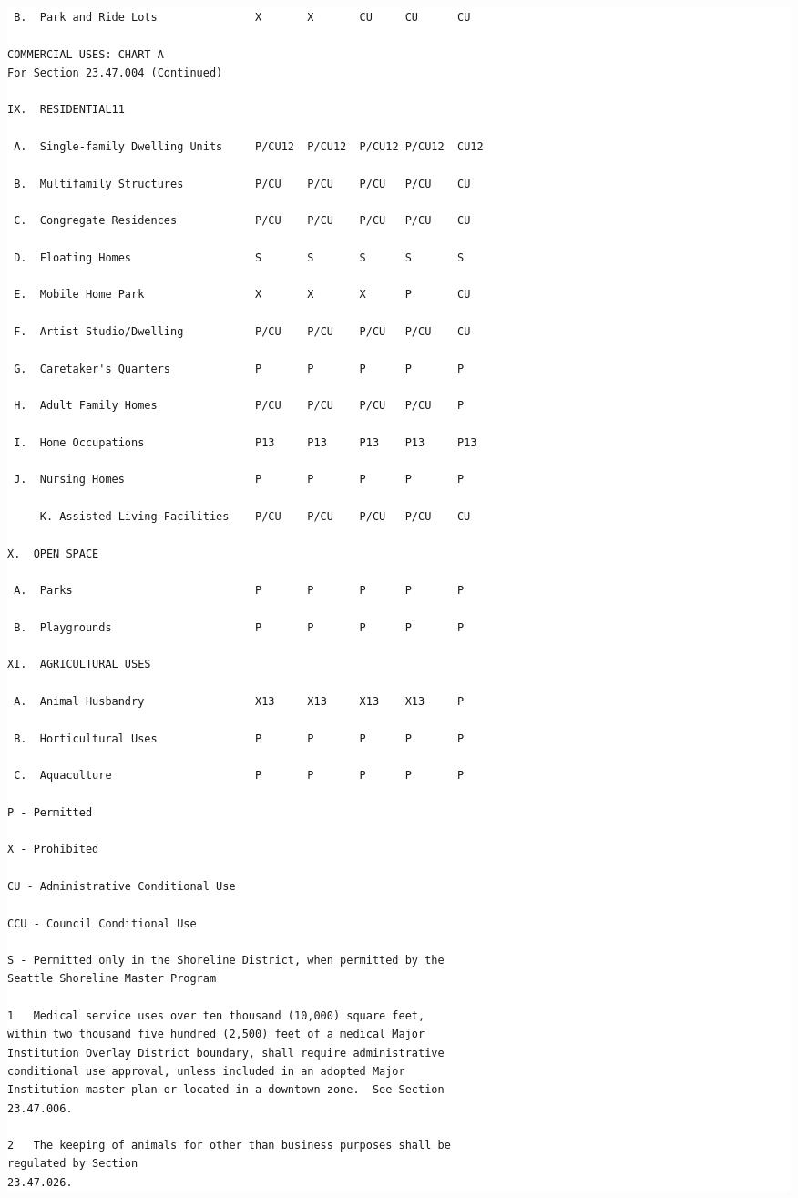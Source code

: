      B.  Park and Ride Lots               X       X       CU     CU      CU  
  
    COMMERCIAL USES: CHART A  
    For Section 23.47.004 (Continued)  
  
    IX.  RESIDENTIAL11  
  
     A.  Single-family Dwelling Units     P/CU12  P/CU12  P/CU12 P/CU12  CU12  
  
     B.  Multifamily Structures           P/CU    P/CU    P/CU   P/CU    CU  
  
     C.  Congregate Residences            P/CU    P/CU    P/CU   P/CU    CU  
  
     D.  Floating Homes                   S       S       S      S       S  
  
     E.  Mobile Home Park                 X       X       X      P       CU  
  
     F.  Artist Studio/Dwelling           P/CU    P/CU    P/CU   P/CU    CU  
  
     G.  Caretaker's Quarters             P       P       P      P       P  
  
     H.  Adult Family Homes               P/CU    P/CU    P/CU   P/CU    P  
  
     I.  Home Occupations                 P13     P13     P13    P13     P13  
  
     J.  Nursing Homes                    P       P       P      P       P  
  
         K. Assisted Living Facilities    P/CU    P/CU    P/CU   P/CU    CU  
  
    X.  OPEN SPACE  
  
     A.  Parks                            P       P       P      P       P  
  
     B.  Playgrounds                      P       P       P      P       P  
  
    XI.  AGRICULTURAL USES  
  
     A.  Animal Husbandry                 X13     X13     X13    X13     P  
  
     B.  Horticultural Uses               P       P       P      P       P  
  
     C.  Aquaculture                      P       P       P      P       P  
  
    P - Permitted  
  
    X - Prohibited  
  
    CU - Administrative Conditional Use  
  
    CCU - Council Conditional Use  
  
    S - Permitted only in the Shoreline District, when permitted by the  
    Seattle Shoreline Master Program  
  
    1   Medical service uses over ten thousand (10,000) square feet,  
    within two thousand five hundred (2,500) feet of a medical Major  
    Institution Overlay District boundary, shall require administrative  
    conditional use approval, unless included in an adopted Major  
    Institution master plan or located in a downtown zone.  See Section  
    23.47.006.  
  
    2   The keeping of animals for other than business purposes shall be  
    regulated by Section  
    23.47.026.  
  